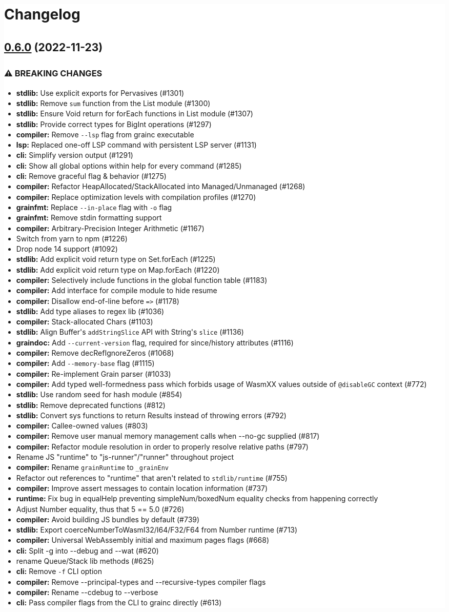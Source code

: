 # Changelog

## [0.6.0](https://github.com/DavidRoundy/grain/compare/grain-v0.5.4...grain-v0.6.0) (2022-11-23)


### ⚠ BREAKING CHANGES

* **stdlib:** Use explicit exports for Pervasives (#1301)
* **stdlib:** Remove `sum` function from the List module (#1300)
* **stdlib:** Ensure Void return for forEach functions in List module (#1307)
* **stdlib:** Provide correct types for BigInt operations (#1297)
* **compiler:** Remove `--lsp` flag from grainc executable
* **lsp:** Replaced one-off LSP command with persistent LSP server (#1131)
* **cli:** Simplify version output (#1291)
* **cli:** Show all global options within help for every command (#1285)
* **cli:** Remove graceful flag & behavior (#1275)
* **compiler:** Refactor HeapAllocated/StackAllocated into Managed/Unmanaged (#1268)
* **compiler:** Replace optimization levels with compilation profiles (#1270)
* **grainfmt:** Replace `--in-place` flag with `-o` flag
* **grainfmt:** Remove stdin formatting support
* **compiler:** Arbitrary-Precision Integer Arithmetic (#1167)
* Switch from yarn to npm (#1226)
* Drop node 14 support (#1092)
* **stdlib:** Add explicit void return type on Set.forEach (#1225)
* **stdlib:** Add explicit void return type on Map.forEach (#1220)
* **compiler:** Selectively include functions in the global function table (#1183)
* **compiler:** Add interface for compile module to hide resume
* **compiler:** Disallow end-of-line before `=>` (#1178)
* **stdlib:** Add type aliases to regex lib (#1036)
* **compiler:** Stack-allocated Chars (#1103)
* **stdlib:** Align Buffer's `addStringSlice` API with String's `slice` (#1136)
* **graindoc:** Add `--current-version` flag, required for since/history attributes (#1116)
* **compiler:** Remove decRefIgnoreZeros (#1068)
* **compiler:** Add `--memory-base` flag (#1115)
* **compiler:** Re-implement Grain parser (#1033)
* **compiler:** Add typed well-formedness pass which forbids usage of WasmXX values outside of `@disableGC` context (#772)
* **stdlib:** Use random seed for hash module (#854)
* **stdlib:** Remove deprecated functions (#812)
* **stdlib:** Convert sys functions to return Results instead of throwing errors (#792)
* **compiler:** Callee-owned values (#803)
* **compiler:** Remove user manual memory management calls when --no-gc supplied (#817)
* **compiler:** Refactor module resolution in order to properly resolve relative paths (#797)
* Rename JS "runtime" to "js-runner"/"runner" throughout project
* **compiler:** Rename `grainRuntime` to `_grainEnv`
* Refactor out references to "runtime" that aren't related to `stdlib/runtime` (#755)
* **compiler:** Improve assert messages to contain location information (#737)
* **runtime:** Fix bug in equalHelp preventing simpleNum/boxedNum equality checks from happening correctly
* Adjust Number equality, thus that 5 == 5.0 (#726)
* **compiler:** Avoid building JS bundles by default (#739)
* **stdlib:** Export coerceNumberToWasmI32/I64/F32/F64 from Number runtime (#713)
* **compiler:** Universal WebAssembly initial and maximum pages flags (#668)
* **cli:** Split -g into --debug and --wat (#620)
* rename Queue/Stack lib methods (#625)
* **cli:** Remove `-f` CLI option
* **compiler:** Remove --principal-types and --recursive-types compiler flags
* **compiler:** Rename --cdebug to --verbose
* **cli:** Pass compiler flags from the CLI to grainc directly (#613)
